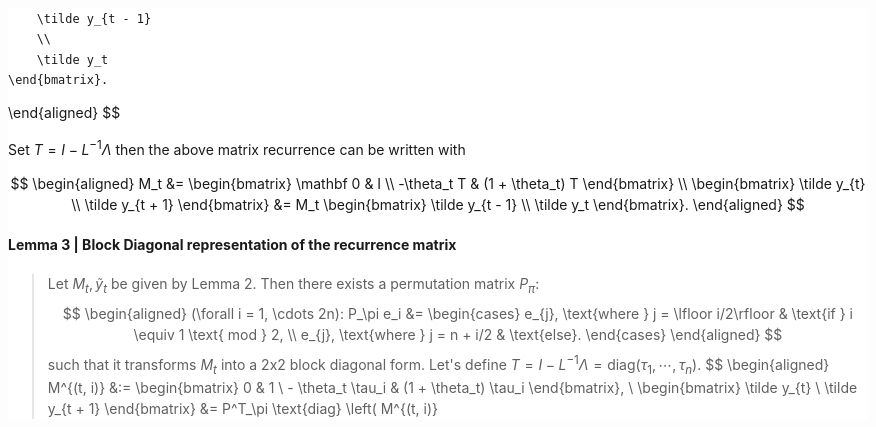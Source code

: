         \tilde y_{t - 1} 
        \\ 
        \tilde y_t
    \end{bmatrix}. 
\end{aligned}
$$

Set $T = I - L^{-1}\Lambda$ then the above matrix recurrence can be written with 

$$
\begin{aligned}
    M_t &= 
    \begin{bmatrix}
        \mathbf 0 & I
        \\
        -\theta_t T
        & (1 + \theta_t) T
    \end{bmatrix}
    \\
    \begin{bmatrix}
        \tilde y_{t} \\ \tilde y_{t + 1}
    \end{bmatrix}
    &= 
    M_t 
    \begin{bmatrix}
        \tilde y_{t - 1} 
        \\ 
        \tilde y_t
    \end{bmatrix}. 
\end{aligned}
$$


#### **Lemma 3 | Block Diagonal representation of the recurrence matrix**
> Let $M_t, \tilde y_t$ be given by Lemma 2. 
> Then there exists a permutation matrix $P_\pi$: 
> $$
> \begin{aligned}
>    (\forall i = 1, \cdots 2n): 
>     P_\pi e_i &= \begin{cases}
>         e_{j}, \text{where } j = \lfloor i/2\rfloor & \text{if } i \equiv 1 \text{ mod } 2, 
>         \\
>         e_{j}, \text{where } j = n +  i/2 & \text{else}. 
>     \end{cases}
> \end{aligned}
> $$
> such that it transforms $M_t$ into a 2x2 block diagonal form. Let's define $T =I - L^{-1}\Lambda= \text{diag}(\tau_1, \cdots, \tau_n)$. 
> $$
> \begin{aligned}
>     M^{(t, i)} &:= \begin{bmatrix}
>             0 & 1 
>             \\
>             - \theta_t \tau_i
>             & (1 + \theta_t) \tau_i
>         \end{bmatrix}, 
>     \\
>     \begin{bmatrix}
>         \tilde y_{t} \\ \tilde y_{t + 1}
>     \end{bmatrix}
>     &= P^T_\pi 
>     \text{diag}
>     \left(
>         M^{(t, i)}
